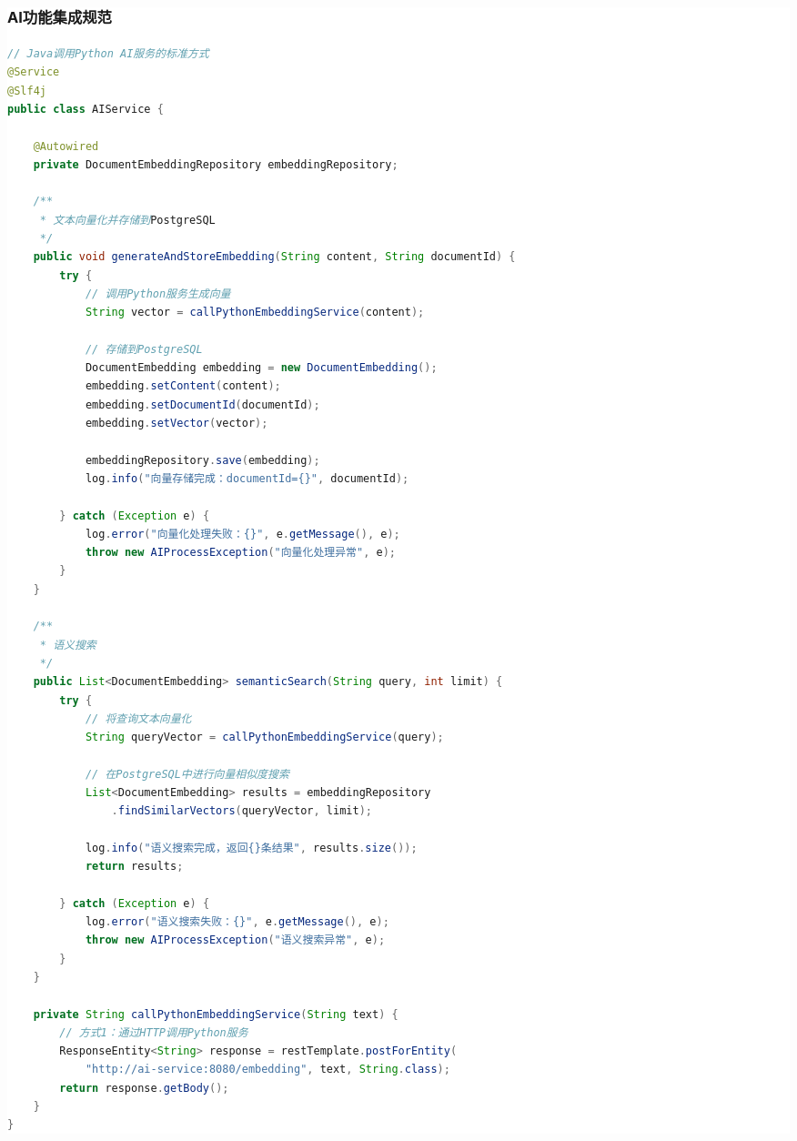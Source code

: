 ### AI功能集成规范

```java
// Java调用Python AI服务的标准方式
@Service
@Slf4j
public class AIService {
    
    @Autowired
    private DocumentEmbeddingRepository embeddingRepository;
    
    /**
     * 文本向量化并存储到PostgreSQL
     */
    public void generateAndStoreEmbedding(String content, String documentId) {
        try {
            // 调用Python服务生成向量
            String vector = callPythonEmbeddingService(content);
            
            // 存储到PostgreSQL
            DocumentEmbedding embedding = new DocumentEmbedding();
            embedding.setContent(content);
            embedding.setDocumentId(documentId);
            embedding.setVector(vector);
            
            embeddingRepository.save(embedding);
            log.info("向量存储完成：documentId={}", documentId);
            
        } catch (Exception e) {
            log.error("向量化处理失败：{}", e.getMessage(), e);
            throw new AIProcessException("向量化处理异常", e);
        }
    }
    
    /**
     * 语义搜索
     */
    public List<DocumentEmbedding> semanticSearch(String query, int limit) {
        try {
            // 将查询文本向量化
            String queryVector = callPythonEmbeddingService(query);
            
            // 在PostgreSQL中进行向量相似度搜索
            List<DocumentEmbedding> results = embeddingRepository
                .findSimilarVectors(queryVector, limit);
                
            log.info("语义搜索完成，返回{}条结果", results.size());
            return results;
            
        } catch (Exception e) {
            log.error("语义搜索失败：{}", e.getMessage(), e);
            throw new AIProcessException("语义搜索异常", e);
        }
    }
    
    private String callPythonEmbeddingService(String text) {
        // 方式1：通过HTTP调用Python服务
        ResponseEntity<String> response = restTemplate.postForEntity(
            "http://ai-service:8080/embedding", text, String.class);
        return response.getBody();
    }
}
```
